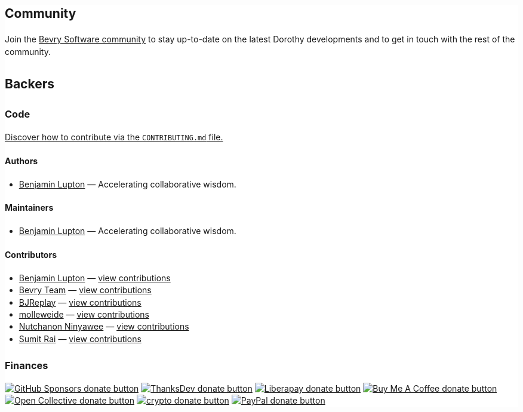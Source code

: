 ## Community

Join the [Bevry Software community](https://discord.gg/nQuXddV7VP) to stay up-to-date on the latest Dorothy developments and to get in touch with the rest of the community.



## Backers

### Code

[Discover how to contribute via the `CONTRIBUTING.md` file.](https://github.com/bevry/dorothy/blob/HEAD/CONTRIBUTING.md#files)

#### Authors

-   [Benjamin Lupton](https://balupton.com) — Accelerating collaborative wisdom.

#### Maintainers

-   [Benjamin Lupton](https://balupton.com) — Accelerating collaborative wisdom.

#### Contributors

-   [Benjamin Lupton](https://github.com/balupton) — [view contributions](https://github.com/bevry/dorothy/commits?author=balupton 'View the GitHub contributions of Benjamin Lupton on repository bevry/dorothy')
-   [Bevry Team](https://github.com/BevryMe) — [view contributions](https://github.com/bevry/dorothy/commits?author=BevryMe 'View the GitHub contributions of Bevry Team on repository bevry/dorothy')
-   [BJReplay](https://github.com/BJReplay) — [view contributions](https://github.com/bevry/dorothy/commits?author=BJReplay 'View the GitHub contributions of BJReplay on repository bevry/dorothy')
-   [molleweide](https://github.com/molleweide) — [view contributions](https://github.com/bevry/dorothy/commits?author=molleweide 'View the GitHub contributions of molleweide on repository bevry/dorothy')
-   [Nutchanon Ninyawee](https://github.com/wasdee) — [view contributions](https://github.com/bevry/dorothy/commits?author=wasdee 'View the GitHub contributions of Nutchanon Ninyawee on repository bevry/dorothy')
-   [Sumit Rai](https://github.com/sumitrai) — [view contributions](https://github.com/bevry/dorothy/commits?author=sumitrai 'View the GitHub contributions of Sumit Rai on repository bevry/dorothy')

### Finances

<span class="badge-githubsponsors"><a href="https://github.com/sponsors/balupton" title="Donate to this project using GitHub Sponsors"><img src="https://img.shields.io/badge/github-donate-yellow.svg" alt="GitHub Sponsors donate button" /></a></span>
<span class="badge-thanksdev"><a href="https://thanks.dev/u/gh/bevry" title="Donate to this project using ThanksDev"><img src="https://img.shields.io/badge/thanksdev-donate-yellow.svg" alt="ThanksDev donate button" /></a></span>
<span class="badge-liberapay"><a href="https://liberapay.com/bevry" title="Donate to this project using Liberapay"><img src="https://img.shields.io/badge/liberapay-donate-yellow.svg" alt="Liberapay donate button" /></a></span>
<span class="badge-buymeacoffee"><a href="https://buymeacoffee.com/balupton" title="Donate to this project using Buy Me A Coffee"><img src="https://img.shields.io/badge/buy%20me%20a%20coffee-donate-yellow.svg" alt="Buy Me A Coffee donate button" /></a></span>
<span class="badge-opencollective"><a href="https://opencollective.com/bevry" title="Donate to this project using Open Collective"><img src="https://img.shields.io/badge/open%20collective-donate-yellow.svg" alt="Open Collective donate button" /></a></span>
<span class="badge-crypto"><a href="https://bevry.me/crypto" title="Donate to this project using Cryptocurrency"><img src="https://img.shields.io/badge/crypto-donate-yellow.svg" alt="crypto donate button" /></a></span>
<span class="badge-paypal"><a href="https://bevry.me/paypal" title="Donate to this project using Paypal"><img src="https://img.shields.io/badge/paypal-donate-yellow.svg" alt="PayPal donate button" /></a></span>
